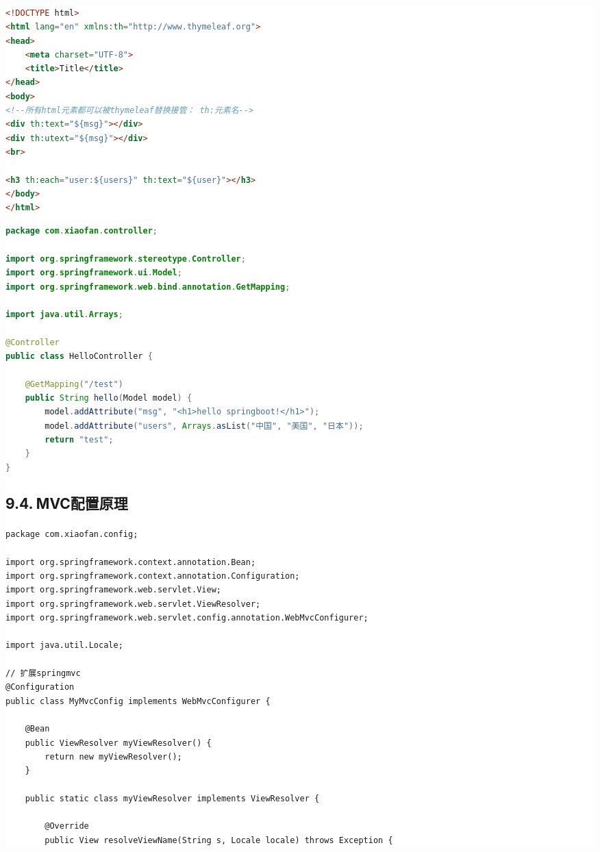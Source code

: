 ```html
<!DOCTYPE html>
<html lang="en" xmlns:th="http://www.thymeleaf.org">
<head>
    <meta charset="UTF-8">
    <title>Title</title>
</head>
<body>
<!--所有html元素都可以被thymeleaf替换接管： th:元素名-->
<div th:text="${msg}"></div>
<div th:utext="${msg}"></div>
<br>

<h3 th:each="user:${users}" th:text="${user}"></h3>
</body>
</html>
```

```java
package com.xiaofan.controller;

import org.springframework.stereotype.Controller;
import org.springframework.ui.Model;
import org.springframework.web.bind.annotation.GetMapping;

import java.util.Arrays;

@Controller
public class HelloController {

    @GetMapping("/test")
    public String hello(Model model) {
        model.addAttribute("msg", "<h1>hello springboot!</h1>");
        model.addAttribute("users", Arrays.asList("中国", "美国", "日本"));
        return "test";
    }
}
```

## 9.4. MVC配置原理

```xml
package com.xiaofan.config;

import org.springframework.context.annotation.Bean;
import org.springframework.context.annotation.Configuration;
import org.springframework.web.servlet.View;
import org.springframework.web.servlet.ViewResolver;
import org.springframework.web.servlet.config.annotation.WebMvcConfigurer;

import java.util.Locale;

// 扩展springmvc
@Configuration
public class MyMvcConfig implements WebMvcConfigurer {

    @Bean
    public ViewResolver myViewResolver() {
        return new myViewResolver();
    }

    public static class myViewResolver implements ViewResolver {

        @Override
        public View resolveViewName(String s, Locale locale) throws Exception {
```
